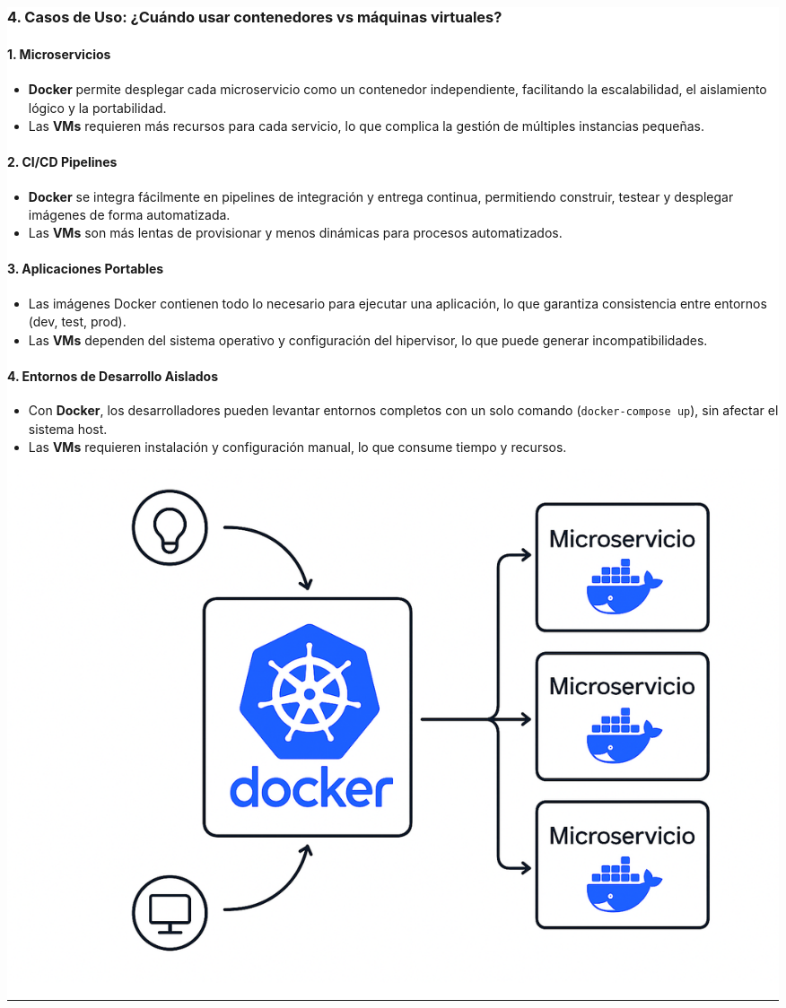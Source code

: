 
### 4. Casos de Uso: ¿Cuándo usar contenedores vs máquinas virtuales?

#### 1. Microservicios
- **Docker** permite desplegar cada microservicio como un contenedor independiente, facilitando la escalabilidad, el aislamiento lógico y la portabilidad.
- Las **VMs** requieren más recursos para cada servicio, lo que complica la gestión de múltiples instancias pequeñas.

#### 2. CI/CD Pipelines
- **Docker** se integra fácilmente en pipelines de integración y entrega continua, permitiendo construir, testear y desplegar imágenes de forma automatizada.
- Las **VMs** son más lentas de provisionar y menos dinámicas para procesos automatizados.

#### 3. Aplicaciones Portables
- Las imágenes Docker contienen todo lo necesario para ejecutar una aplicación, lo que garantiza consistencia entre entornos (dev, test, prod).
- Las **VMs** dependen del sistema operativo y configuración del hipervisor, lo que puede generar incompatibilidades.

#### 4. Entornos de Desarrollo Aislados
- Con **Docker**, los desarrolladores pueden levantar entornos completos con un solo comando (`docker-compose up`), sin afectar el sistema host.
- Las **VMs** requieren instalación y configuración manual, lo que consume tiempo y recursos.

![alt text](image-2.png)

---